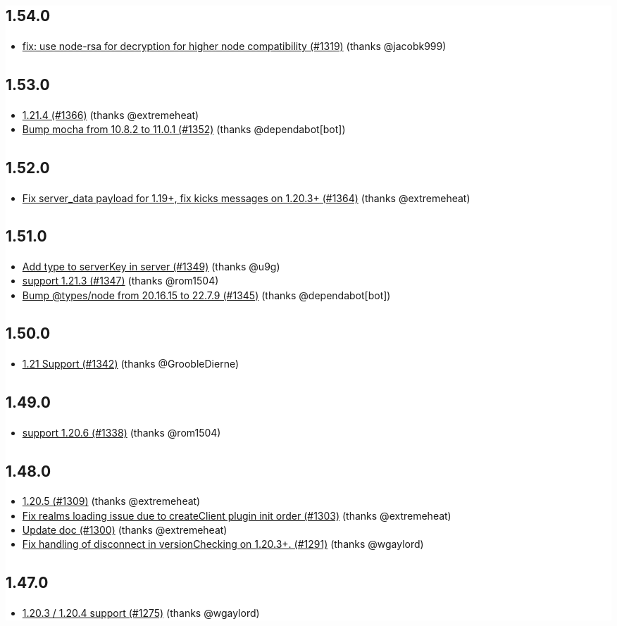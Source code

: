 ## 1.54.0
* [fix: use node-rsa for decryption for higher node compatibility (#1319)](https://github.com/PrismarineJS/node-minecraft-protocol/commit/c879d0e753f4f16fe5889ba53c9c004cc8832a56) (thanks @jacobk999)

## 1.53.0
* [1.21.4 (#1366)](https://github.com/PrismarineJS/node-minecraft-protocol/commit/e74d11f66a835c08337b47dc5a2a7848c7e6e94c) (thanks @extremeheat)
* [Bump mocha from 10.8.2 to 11.0.1 (#1352)](https://github.com/PrismarineJS/node-minecraft-protocol/commit/502513b432695bd9e0fdff039bd8a7de02b307e0) (thanks @dependabot[bot])

## 1.52.0
* [Fix server_data payload for 1.19+, fix kicks messages on 1.20.3+ (#1364)](https://github.com/PrismarineJS/node-minecraft-protocol/commit/8e131c359ebd5509136fd849a82cc59cd0dc1e58) (thanks @extremeheat)

## 1.51.0
* [Add type to serverKey in server (#1349)](https://github.com/PrismarineJS/node-minecraft-protocol/commit/d6b4e82eb170984380e7ea9f125ea5d72777bef2) (thanks @u9g)
* [support 1.21.3 (#1347)](https://github.com/PrismarineJS/node-minecraft-protocol/commit/2224d824065908e910520dfa8ea9f3f3ade242e4) (thanks @rom1504)
* [Bump @types/node from 20.16.15 to 22.7.9 (#1345)](https://github.com/PrismarineJS/node-minecraft-protocol/commit/590dc33fed2100e77ef58e7db716dfc45eb61159) (thanks @dependabot[bot])

## 1.50.0
* [1.21 Support (#1342)](https://github.com/PrismarineJS/node-minecraft-protocol/commit/5bebac36620d8f8ec256d19483e20e643d63de2a) (thanks @GroobleDierne)

## 1.49.0
* [support 1.20.6 (#1338)](https://github.com/PrismarineJS/node-minecraft-protocol/commit/0b0012d60f0f1648be5ff705e7694bb1cd4ec37c) (thanks @rom1504)

## 1.48.0
* [1.20.5 (#1309)](https://github.com/PrismarineJS/node-minecraft-protocol/commit/9b029e8b6f33d4e8ee1476de6821bad942f1ab6b) (thanks @extremeheat)
* [Fix realms loading issue due to createClient plugin init order (#1303)](https://github.com/PrismarineJS/node-minecraft-protocol/commit/7057ad979b416192ada235f2f4e3b5eb26af5fa1) (thanks @extremeheat)
* [Update doc (#1300)](https://github.com/PrismarineJS/node-minecraft-protocol/commit/495eed56ab230b2615596590064671356d86a2dc) (thanks @extremeheat)
* [Fix handling of disconnect in versionChecking on 1.20.3+.  (#1291)](https://github.com/PrismarineJS/node-minecraft-protocol/commit/ccab9fb39681f3ebe0d264e2a3f833aa3c5a1ac7) (thanks @wgaylord)

## 1.47.0
* [1.20.3 / 1.20.4 support (#1275)](https://github.com/PrismarineJS/node-minecraft-protocol/commit/1d9a38253a28a515d82fffa13806cb0874c5b36c) (thanks @wgaylord)
